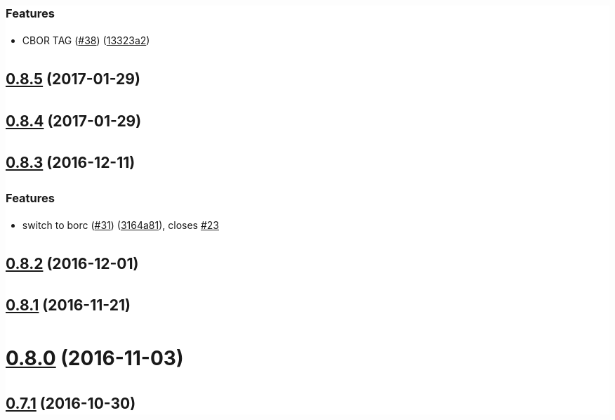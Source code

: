
### Features

* CBOR TAG ([#38](https://github.com/ipld/js-ipld-dag-cbor/issues/38)) ([13323a2](https://github.com/ipld/js-ipld-dag-cbor/commit/13323a2))



<a name="0.8.5"></a>
## [0.8.5](https://github.com/ipld/js-ipld-dag-cbor/compare/v0.8.4...v0.8.5) (2017-01-29)



<a name="0.8.4"></a>
## [0.8.4](https://github.com/ipld/js-ipld-dag-cbor/compare/v0.8.3...v0.8.4) (2017-01-29)



<a name="0.8.3"></a>
## [0.8.3](https://github.com/ipld/js-ipld-dag-cbor/compare/v0.8.2...v0.8.3) (2016-12-11)


### Features

* switch to borc ([#31](https://github.com/ipld/js-ipld-dag-cbor/issues/31)) ([3164a81](https://github.com/ipld/js-ipld-dag-cbor/commit/3164a81)), closes [#23](https://github.com/ipld/js-ipld-dag-cbor/issues/23)



<a name="0.8.2"></a>
## [0.8.2](https://github.com/ipld/js-ipld-dag-cbor/compare/v0.8.1...v0.8.2) (2016-12-01)



<a name="0.8.1"></a>
## [0.8.1](https://github.com/ipld/js-ipld-dag-cbor/compare/v0.8.0...v0.8.1) (2016-11-21)



<a name="0.8.0"></a>
# [0.8.0](https://github.com/ipld/js-ipld-dag-cbor/compare/v0.7.1...v0.8.0) (2016-11-03)



<a name="0.7.1"></a>
## [0.7.1](https://github.com/ipld/js-ipld-dag-cbor/compare/v0.7.0...v0.7.1) (2016-10-30)
